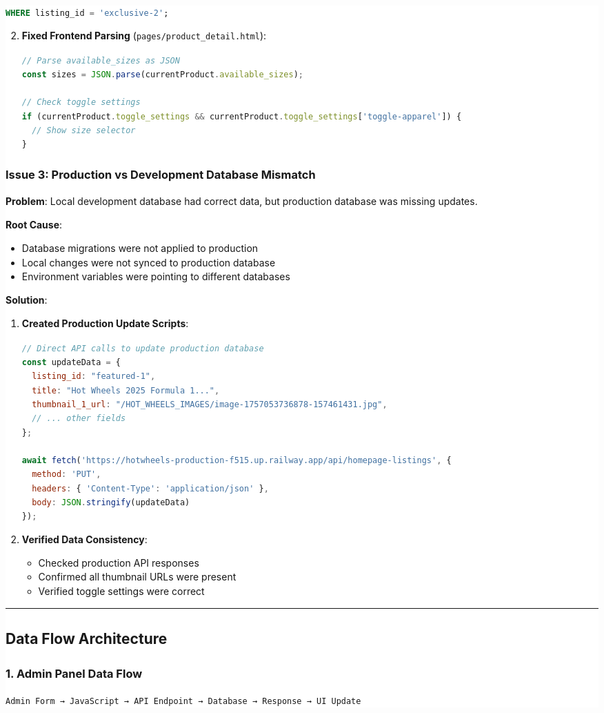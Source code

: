    ```sql
   WHERE listing_id = 'exclusive-2';
   ```

2. **Fixed Frontend Parsing** (`pages/product_detail.html`):
   ```javascript
   // Parse available_sizes as JSON
   const sizes = JSON.parse(currentProduct.available_sizes);
   
   // Check toggle settings
   if (currentProduct.toggle_settings && currentProduct.toggle_settings['toggle-apparel']) {
     // Show size selector
   }
   ```

### Issue 3: Production vs Development Database Mismatch

**Problem**: Local development database had correct data, but production database was missing updates.

**Root Cause**:
- Database migrations were not applied to production
- Local changes were not synced to production database
- Environment variables were pointing to different databases

**Solution**:
1. **Created Production Update Scripts**:
   ```javascript
   // Direct API calls to update production database
   const updateData = {
     listing_id: "featured-1",
     title: "Hot Wheels 2025 Formula 1...",
     thumbnail_1_url: "/HOT_WHEELS_IMAGES/image-1757053736878-157461431.jpg",
     // ... other fields
   };
   
   await fetch('https://hotwheels-production-f515.up.railway.app/api/homepage-listings', {
     method: 'PUT',
     headers: { 'Content-Type': 'application/json' },
     body: JSON.stringify(updateData)
   });
   ```

2. **Verified Data Consistency**:
   - Checked production API responses
   - Confirmed all thumbnail URLs were present
   - Verified toggle settings were correct

---

## Data Flow Architecture

### 1. Admin Panel Data Flow
```
Admin Form → JavaScript → API Endpoint → Database → Response → UI Update
```
